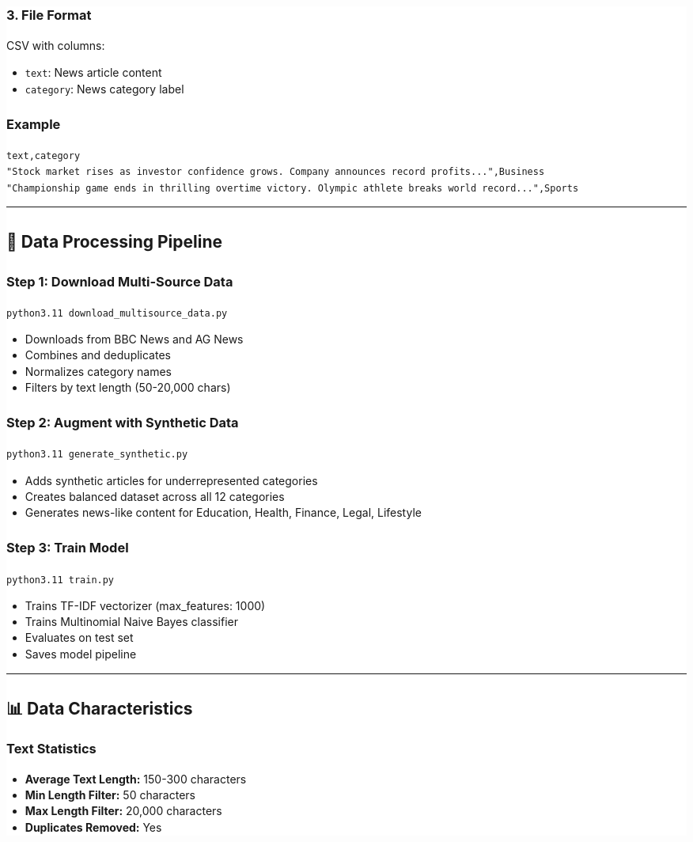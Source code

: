 ### 3. File Format
CSV with columns:
- `text`: News article content
- `category`: News category label

### Example
```csv
text,category
"Stock market rises as investor confidence grows. Company announces record profits...",Business
"Championship game ends in thrilling overtime victory. Olympic athlete breaks world record...",Sports
```

---

## 🔄 Data Processing Pipeline

### Step 1: Download Multi-Source Data
```bash
python3.11 download_multisource_data.py
```
- Downloads from BBC News and AG News
- Combines and deduplicates
- Normalizes category names
- Filters by text length (50-20,000 chars)

### Step 2: Augment with Synthetic Data
```bash
python3.11 generate_synthetic.py
```
- Adds synthetic articles for underrepresented categories
- Creates balanced dataset across all 12 categories
- Generates news-like content for Education, Health, Finance, Legal, Lifestyle

### Step 3: Train Model
```bash
python3.11 train.py
```
- Trains TF-IDF vectorizer (max_features: 1000)
- Trains Multinomial Naive Bayes classifier
- Evaluates on test set
- Saves model pipeline

---

## 📊 Data Characteristics

### Text Statistics
- **Average Text Length:** 150-300 characters
- **Min Length Filter:** 50 characters
- **Max Length Filter:** 20,000 characters
- **Duplicates Removed:** Yes
